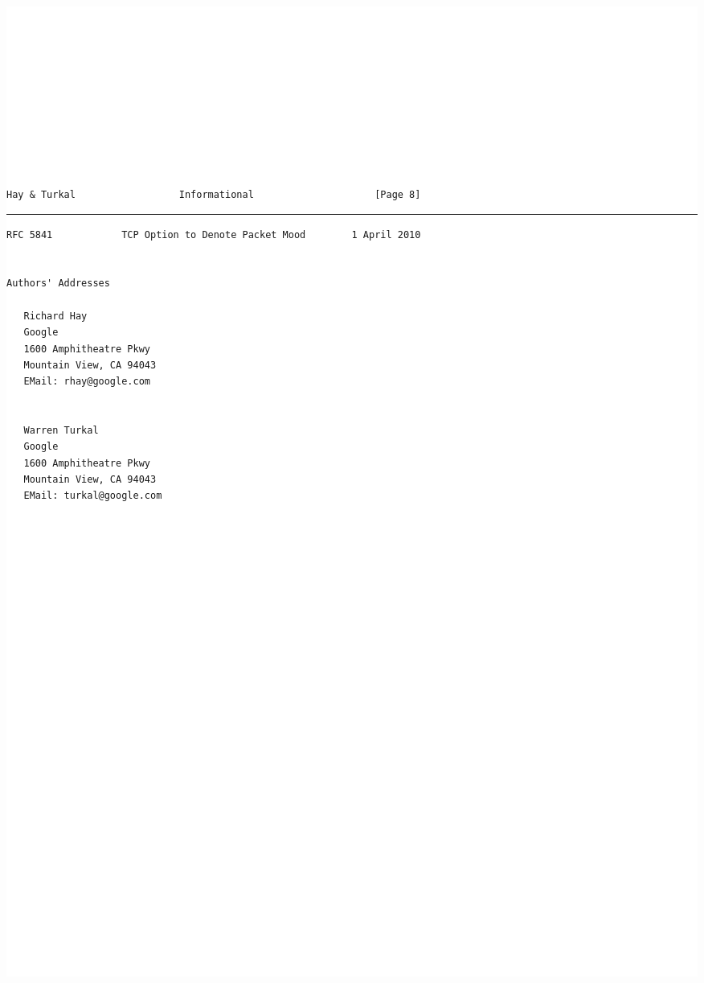 ``` newpage











Hay & Turkal                  Informational                     [Page 8]
```

------------------------------------------------------------------------

``` newpage
RFC 5841            TCP Option to Denote Packet Mood        1 April 2010


Authors' Addresses

   Richard Hay
   Google
   1600 Amphitheatre Pkwy
   Mountain View, CA 94043
   EMail: rhay@google.com


   Warren Turkal
   Google
   1600 Amphitheatre Pkwy
   Mountain View, CA 94043
   EMail: turkal@google.com






























```